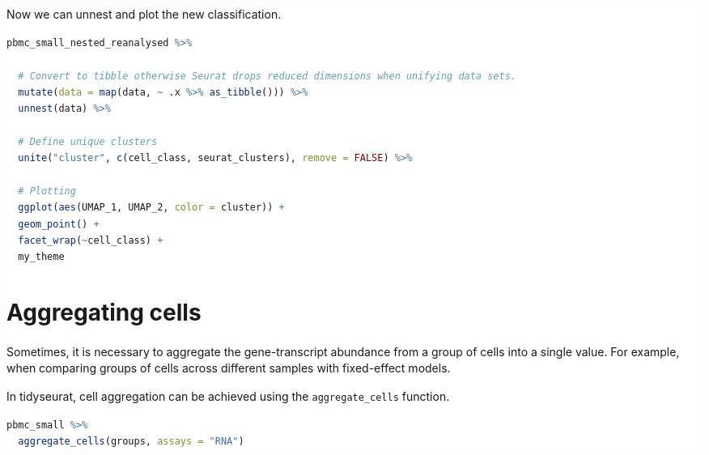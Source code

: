 Now we can unnest and plot the new classification.

``` r
pbmc_small_nested_reanalysed %>%

  # Convert to tibble otherwise Seurat drops reduced dimensions when unifying data sets.
  mutate(data = map(data, ~ .x %>% as_tibble())) %>%
  unnest(data) %>%

  # Define unique clusters
  unite("cluster", c(cell_class, seurat_clusters), remove = FALSE) %>%

  # Plotting
  ggplot(aes(UMAP_1, UMAP_2, color = cluster)) +
  geom_point() +
  facet_wrap(~cell_class) +
  my_theme
```

# Aggregating cells

Sometimes, it is necessary to aggregate the gene-transcript abundance
from a group of cells into a single value. For example, when comparing
groups of cells across different samples with fixed-effect models.

In tidyseurat, cell aggregation can be achieved using the
`aggregate_cells` function.

``` r
pbmc_small %>%
  aggregate_cells(groups, assays = "RNA")
```
